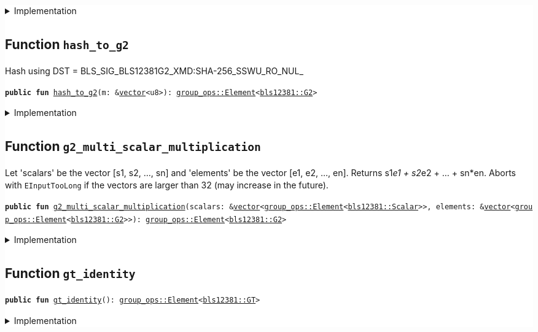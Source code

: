 

<details><summary>Implementation</summary></details>

<a name="0x2_bls12381_hash_to_g2"></a>

## Function `hash_to_g2`

Hash using DST = BLS_SIG_BLS12381G2_XMD:SHA-256_SSWU_RO_NUL_


<pre><code><b>public</b> <b>fun</b> <a href="bls12381.md#0x2_bls12381_hash_to_g2">hash_to_g2</a>(m: &<a href="dependencies/move-stdlib/vector.md#0x1_vector">vector</a>&lt;u8&gt;): <a href="group_ops.md#0x2_group_ops_Element">group_ops::Element</a>&lt;<a href="bls12381.md#0x2_bls12381_G2">bls12381::G2</a>&gt;
</code></pre>



<details><summary>Implementation</summary></details>

<a name="0x2_bls12381_g2_multi_scalar_multiplication"></a>

## Function `g2_multi_scalar_multiplication`

Let 'scalars' be the vector [s1, s2, ..., sn] and 'elements' be the vector [e1, e2, ..., en].
Returns s1*e1 + s2*e2 + ... + sn*en.
Aborts with <code>EInputTooLong</code> if the vectors are larger than 32 (may increase in the future).


<pre><code><b>public</b> <b>fun</b> <a href="bls12381.md#0x2_bls12381_g2_multi_scalar_multiplication">g2_multi_scalar_multiplication</a>(scalars: &<a href="dependencies/move-stdlib/vector.md#0x1_vector">vector</a>&lt;<a href="group_ops.md#0x2_group_ops_Element">group_ops::Element</a>&lt;<a href="bls12381.md#0x2_bls12381_Scalar">bls12381::Scalar</a>&gt;&gt;, elements: &<a href="dependencies/move-stdlib/vector.md#0x1_vector">vector</a>&lt;<a href="group_ops.md#0x2_group_ops_Element">group_ops::Element</a>&lt;<a href="bls12381.md#0x2_bls12381_G2">bls12381::G2</a>&gt;&gt;): <a href="group_ops.md#0x2_group_ops_Element">group_ops::Element</a>&lt;<a href="bls12381.md#0x2_bls12381_G2">bls12381::G2</a>&gt;
</code></pre>



<details><summary>Implementation</summary></details>

<a name="0x2_bls12381_gt_identity"></a>

## Function `gt_identity`



<pre><code><b>public</b> <b>fun</b> <a href="bls12381.md#0x2_bls12381_gt_identity">gt_identity</a>(): <a href="group_ops.md#0x2_group_ops_Element">group_ops::Element</a>&lt;<a href="bls12381.md#0x2_bls12381_GT">bls12381::GT</a>&gt;
</code></pre>



<details><summary>Implementation</summary></details>
